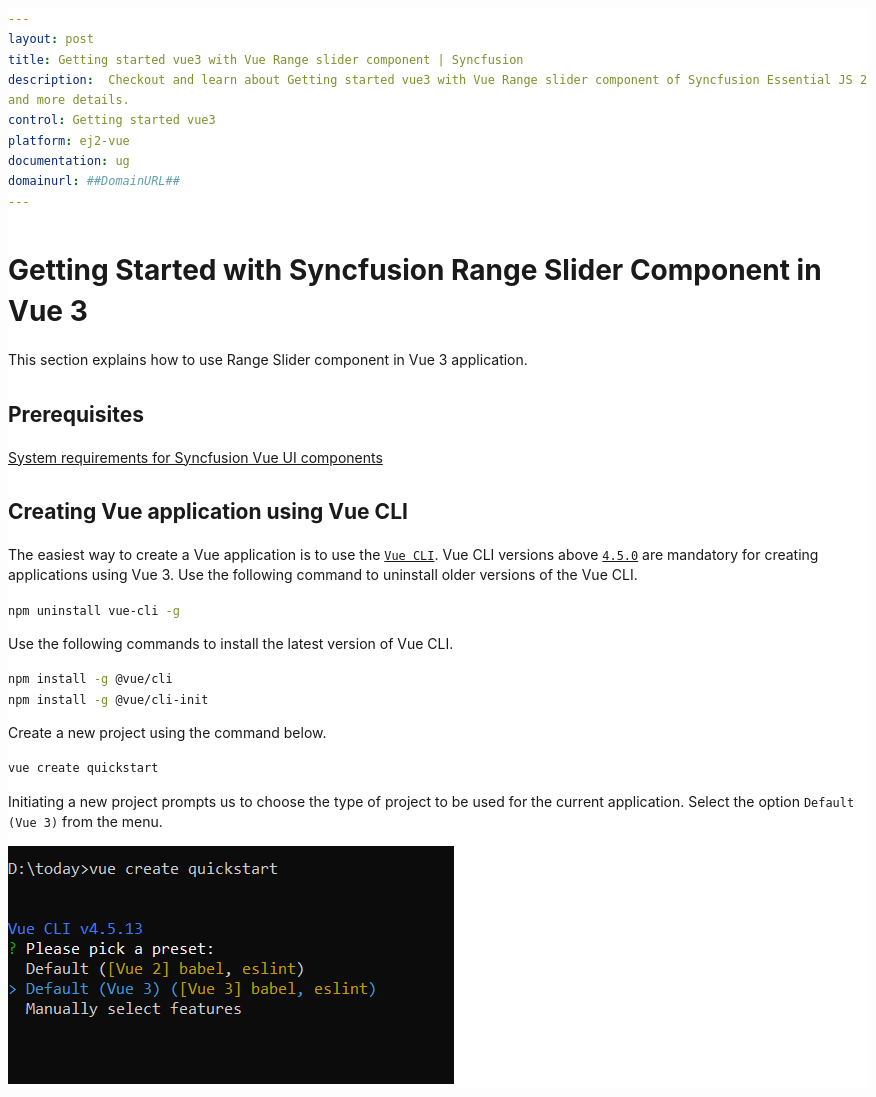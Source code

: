```yaml
---
layout: post
title: Getting started vue3 with Vue Range slider component | Syncfusion
description:  Checkout and learn about Getting started vue3 with Vue Range slider component of Syncfusion Essential JS 2 and more details.
control: Getting started vue3 
platform: ej2-vue
documentation: ug
domainurl: ##DomainURL##
---
```


# Getting Started with Syncfusion Range Slider Component in Vue 3

This section explains how to use Range Slider component in Vue 3 application.

## Prerequisites

[System requirements for Syncfusion Vue UI components](https://ej2.syncfusion.com/vue/documentation/system-requirements/)

## Creating Vue application using Vue CLI

The easiest way to create a Vue application is to use the [`Vue CLI`](https://github.com/vuejs/vue-cli). Vue CLI versions above [`4.5.0`](https://v3.vuejs.org/guide/migration/introduction.html#vue-cli) are mandatory for creating applications using Vue 3. Use the following command to uninstall older versions of the Vue CLI.

```bash
npm uninstall vue-cli -g
```

Use the following commands to install the latest version of Vue CLI.

```bash
npm install -g @vue/cli
npm install -g @vue/cli-init
```

Create a new project using the command below.

```bash
vue create quickstart

```

Initiating a new project prompts us to choose the type of project to be used for the current application. Select the option `Default (Vue 3)` from the menu.

![Reference](./images/vue3-terminal.png)

